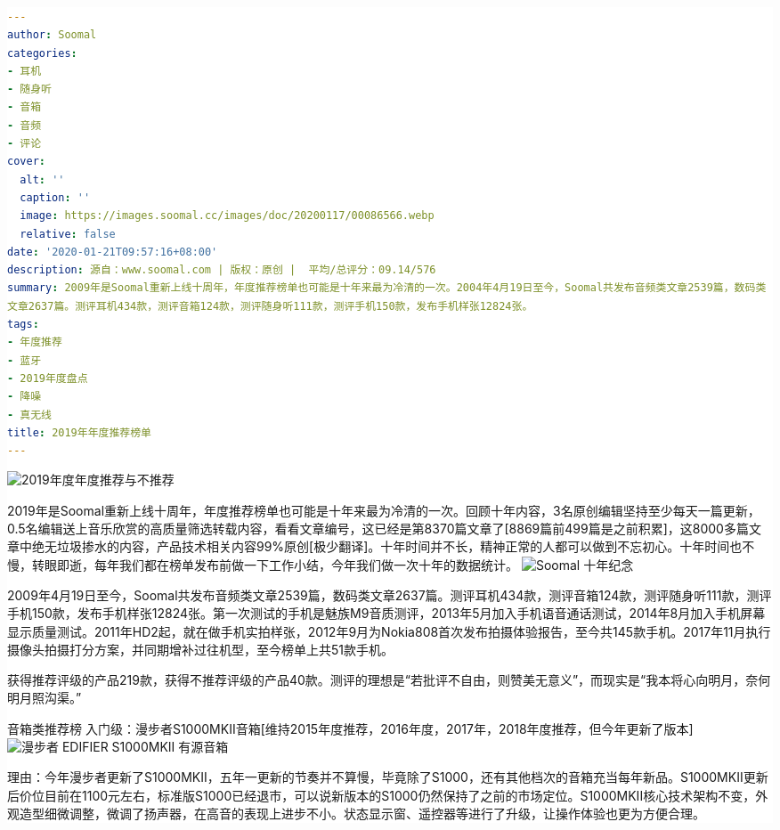 ```yaml
---
author: Soomal
categories:
- 耳机
- 随身听
- 音箱
- 音频
- 评论
cover:
  alt: ''
  caption: ''
  image: https://images.soomal.cc/images/doc/20200117/00086566.webp
  relative: false
date: '2020-01-21T09:57:16+08:00'
description: 源自：www.soomal.com | 版权：原创 |  平均/总评分：09.14/576
summary: 2009年是Soomal重新上线十周年，年度推荐榜单也可能是十年来最为冷清的一次。2004年4月19日至今，Soomal共发布音频类文章2539篇，数码类文章2637篇。测评耳机434款，测评音箱124款，测评随身听111款，测评手机150款，发布手机样张12824张。
tags:
- 年度推荐
- 蓝牙
- 2019年度盘点
- 降噪
- 真无线
title: 2019年年度推荐榜单
---
```


![2019年度年度推荐与不推荐](https://images.soomal.cc/images/doc/20200117/00086566.webp)



2019年是Soomal重新上线十周年，年度推荐榜单也可能是十年来最为冷清的一次。回顾十年内容，3名原创编辑坚持至少每天一篇更新，0.5名编辑送上音乐欣赏的高质量筛选转载内容，看看文章编号，这已经是第8370篇文章了[8869篇前499篇是之前积累]，这8000多篇文章中绝无垃圾掺水的内容，产品技术相关内容99%原创[极少翻译]。十年时间并不长，精神正常的人都可以做到不忘初心。十年时间也不慢，转眼即逝，每年我们都在榜单发布前做一下工作小结，今年我们做一次十年的数据统计。
![Soomal 十年纪念](https://images.soomal.cc/images/doc/20190419/00081303.webp)




2009年4月19日至今，Soomal共发布音频类文章2539篇，数码类文章2637篇。测评耳机434款，测评音箱124款，测评随身听111款，测评手机150款，发布手机样张12824张。第一次测试的手机是魅族M9音质测评，2013年5月加入手机语音通话测试，2014年8月加入手机屏幕显示质量测试。2011年HD2起，就在做手机实拍样张，2012年9月为Nokia808首次发布拍摄体验报告，至今共145款手机。2017年11月执行摄像头拍摄打分方案，并同期增补过往机型，至今榜单上共51款手机。

获得推荐评级的产品219款，获得不推荐评级的产品40款。测评的理想是“若批评不自由，则赞美无意义”，而现实是“我本将心向明月，奈何明月照沟渠。”

音箱类推荐榜
入门级：漫步者S1000MKII音箱[维持2015年度推荐，2016年度，2017年，2018年度推荐，但今年更新了版本]
![漫步者 EDIFIER S1000MKII 有源音箱](https://images.soomal.cc/images/doc/20190715/00083010.webp)




理由：今年漫步者更新了S1000MKII，五年一更新的节奏并不算慢，毕竟除了S1000，还有其他档次的音箱充当每年新品。S1000MKII更新后价位目前在1100元左右，标准版S1000已经退市，可以说新版本的S1000仍然保持了之前的市场定位。S1000MKII核心技术架构不变，外观造型细微调整，微调了扬声器，在高音的表现上进步不小。状态显示窗、遥控器等进行了升级，让操作体验也更为方便合理。
